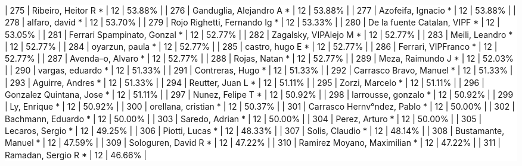 | 275 | Ribeiro, Heitor R \* | 12 | 53.88% |
| 276 | Ganduglia, Alejandro A \* | 12 | 53.88% |
| 277 | Azofeifa, Ignacio \* | 12 | 53.88% |
| 278 | alfaro, david \* | 12 | 53.70% |
| 279 | Rojo Righetti, Fernando Ig \* | 12 | 53.33% |
| 280 | De la fuente Catalan, VIPF \* | 12 | 53.05% |
| 281 | Ferrari Spampinato, Gonzal \* | 12 | 52.77% |
| 282 | Zagalsky, VIPAlejo M \* | 12 | 52.77% |
| 283 | Meili, Leandro \* | 12 | 52.77% |
| 284 | oyarzun, paula \* | 12 | 52.77% |
| 285 | castro, hugo E \* | 12 | 52.77% |
| 286 | Ferrari, VIPFranco \* | 12 | 52.77% |
| 287 | Avenda–o, Alvaro \* | 12 | 52.77% |
| 288 | Rojas, Natan \* | 12 | 52.77% |
| 289 | Meza, Raimundo J \* | 12 | 52.03% |
| 290 | vargas, eduardo \* | 12 | 51.33% |
| 291 | Contreras, Hugo \* | 12 | 51.33% |
| 292 | Carrasco Bravo, Manuel \* | 12 | 51.33% |
| 293 | Aguirre, Andres \* | 12 | 51.33% |
| 294 | Reutter, Juan L \* | 12 | 51.11% |
| 295 | Zorzi, Marcelo \* | 12 | 51.11% |
| 296 | Gonzalez Quintana, Jose \* | 12 | 51.11% |
| 297 | Nunez, Felipe T \* | 12 | 50.92% |
| 298 | larrousse, gonzalo \* | 12 | 50.92% |
| 299 | Ly, Enrique \* | 12 | 50.92% |
| 300 | orellana, cristian \* | 12 | 50.37% |
| 301 | Carrasco Hernv°ndez, Pablo \* | 12 | 50.00% |
| 302 | Bachmann, Eduardo \* | 12 | 50.00% |
| 303 | Saredo, Adrian \* | 12 | 50.00% |
| 304 | Perez, Arturo \* | 12 | 50.00% |
| 305 | Lecaros, Sergio \* | 12 | 49.25% |
| 306 | Piotti, Lucas \* | 12 | 48.33% |
| 307 | Solis, Claudio \* | 12 | 48.14% |
| 308 | Bustamante, Manuel \* | 12 | 47.59% |
| 309 | Sologuren, David R \* | 12 | 47.22% |
| 310 | Ramirez Moyano, Maximilian \* | 12 | 47.22% |
| 311 | Ramadan, Sergio R \* | 12 | 46.66% |
